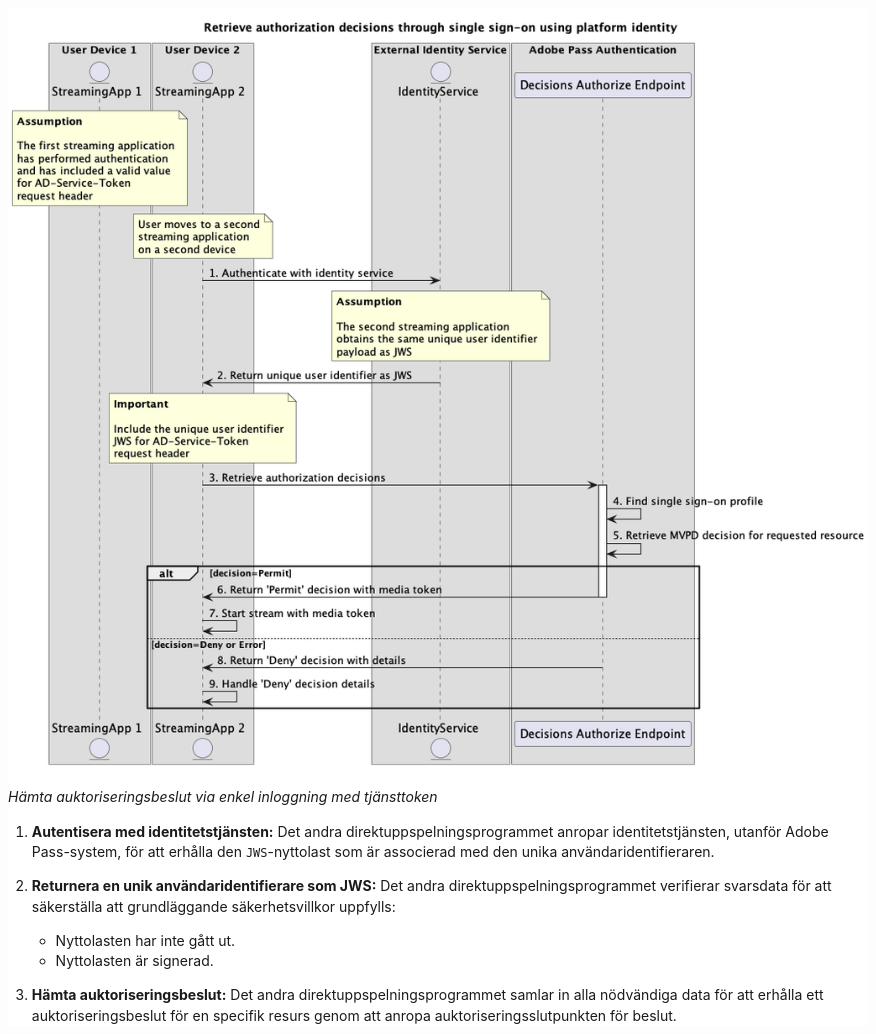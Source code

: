 ![Hämta auktoriseringsbeslut via enkel inloggning med tjänsttoken](../../../assets/rest-api-v2/flows/single-sign-on-flows/rest-api-v2-retrieve-authorization-decisions-through-single-sign-on-using-service-token-flow.png)

*Hämta auktoriseringsbeslut via enkel inloggning med tjänsttoken*

1. **Autentisera med identitetstjänsten:** Det andra direktuppspelningsprogrammet anropar identitetstjänsten, utanför Adobe Pass-system, för att erhålla den `JWS`-nyttolast som är associerad med den unika användaridentifieraren.

1. **Returnera en unik användaridentifierare som JWS:** Det andra direktuppspelningsprogrammet verifierar svarsdata för att säkerställa att grundläggande säkerhetsvillkor uppfylls:
   * Nyttolasten har inte gått ut.
   * Nyttolasten är signerad.

1. **Hämta auktoriseringsbeslut:** Det andra direktuppspelningsprogrammet samlar in alla nödvändiga data för att erhålla ett auktoriseringsbeslut för en specifik resurs genom att anropa auktoriseringsslutpunkten för beslut.

